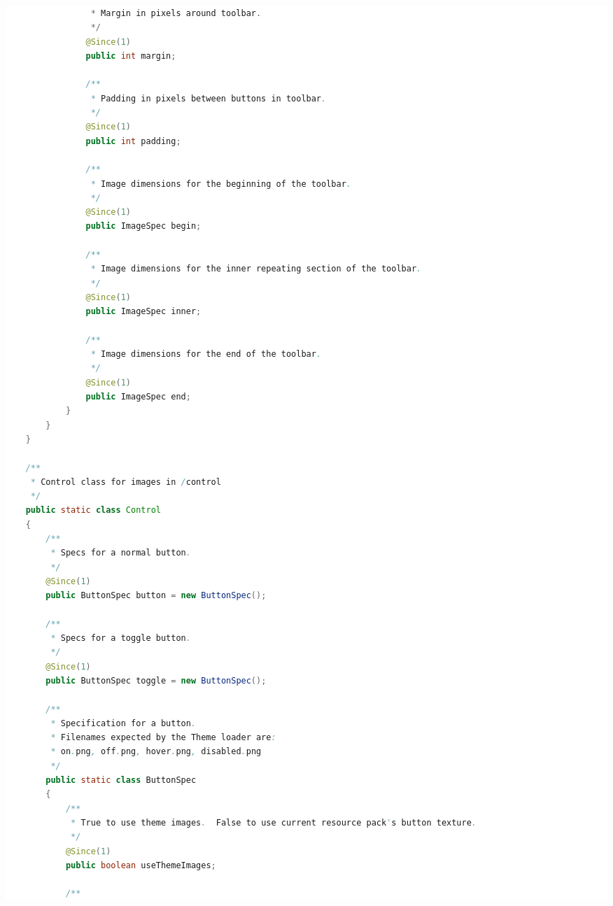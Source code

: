 ```java
                 * Margin in pixels around toolbar.
                 */
                @Since(1)
                public int margin; 
 
                /**
                 * Padding in pixels between buttons in toolbar.
                 */
                @Since(1)
                public int padding; 
 
                /**
                 * Image dimensions for the beginning of the toolbar.
                 */
                @Since(1)
                public ImageSpec begin; 
 
                /**
                 * Image dimensions for the inner repeating section of the toolbar.
                 */
                @Since(1)
                public ImageSpec inner; 
 
                /**
                 * Image dimensions for the end of the toolbar.
                 */
                @Since(1)
                public ImageSpec end;
            }
        }
    } 
 
    /**
     * Control class for images in /control
     */
    public static class Control
    {
        /**
         * Specs for a normal button.
         */
        @Since(1)
        public ButtonSpec button = new ButtonSpec(); 
 
        /**
         * Specs for a toggle button.
         */
        @Since(1)
        public ButtonSpec toggle = new ButtonSpec(); 
 
        /**
         * Specification for a button.
         * Filenames expected by the Theme loader are:
         * on.png, off.png, hover.png, disabled.png
         */
        public static class ButtonSpec
        {
            /**
             * True to use theme images.  False to use current resource pack's button texture.
             */
            @Since(1)
            public boolean useThemeImages; 
 
            /**
```